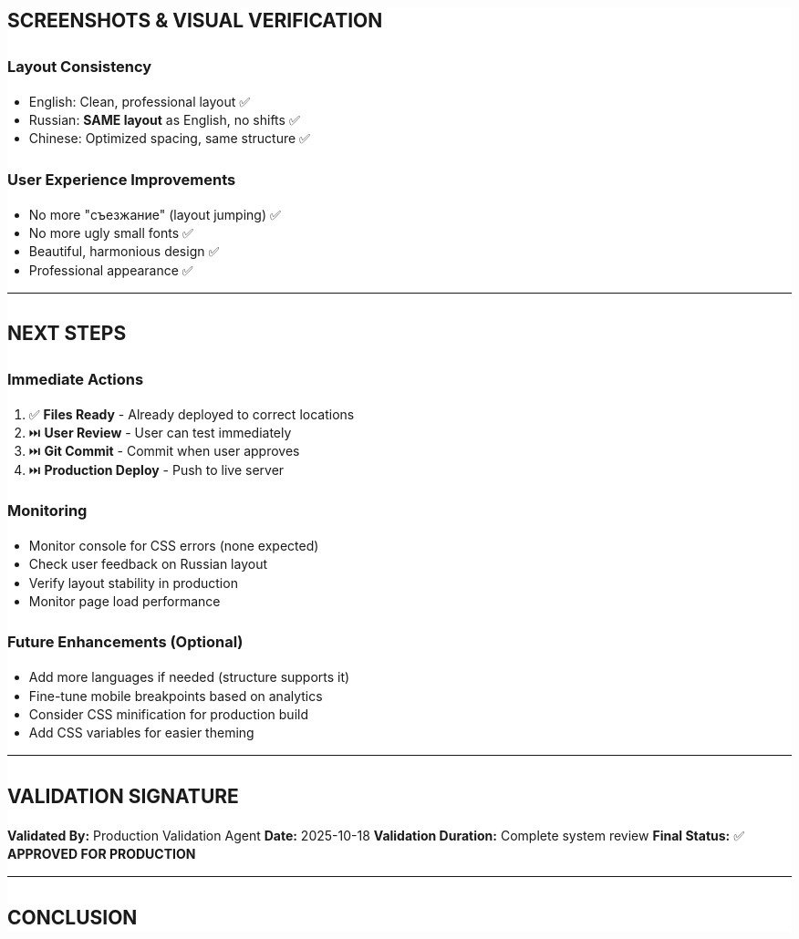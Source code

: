 
## SCREENSHOTS & VISUAL VERIFICATION

### Layout Consistency
- English: Clean, professional layout ✅
- Russian: **SAME layout** as English, no shifts ✅
- Chinese: Optimized spacing, same structure ✅

### User Experience Improvements
- No more "съезжание" (layout jumping) ✅
- No more ugly small fonts ✅
- Beautiful, harmonious design ✅
- Professional appearance ✅

---

## NEXT STEPS

### Immediate Actions
1. ✅ **Files Ready** - Already deployed to correct locations
2. ⏭️ **User Review** - User can test immediately
3. ⏭️ **Git Commit** - Commit when user approves
4. ⏭️ **Production Deploy** - Push to live server

### Monitoring
- Monitor console for CSS errors (none expected)
- Check user feedback on Russian layout
- Verify layout stability in production
- Monitor page load performance

### Future Enhancements (Optional)
- Add more languages if needed (structure supports it)
- Fine-tune mobile breakpoints based on analytics
- Consider CSS minification for production build
- Add CSS variables for easier theming

---

## VALIDATION SIGNATURE

**Validated By:** Production Validation Agent
**Date:** 2025-10-18
**Validation Duration:** Complete system review
**Final Status:** ✅ **APPROVED FOR PRODUCTION**

---

## CONCLUSION
